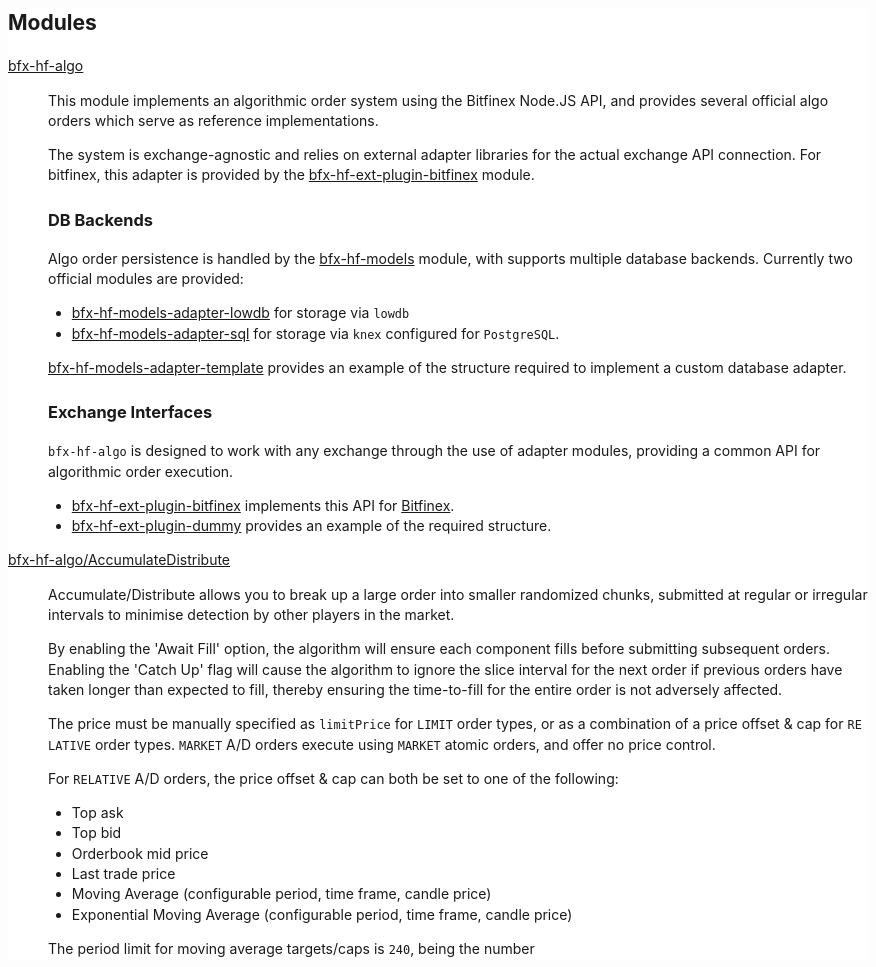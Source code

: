 ## Modules

<dl>
<dt><a href="#module_bfx-hf-algo">bfx-hf-algo</a></dt>
<dd><p>This module implements an algorithmic order system using the Bitfinex
Node.JS API, and provides several official algo orders which serve as
reference implementations.</p>
<p>The system is exchange-agnostic and relies on external adapter libraries for
the actual exchange API connection. For bitfinex, this adapter is provided
by the <a href="https://github.com/bitfinexcom/bfx-hf-ext-plugin-bitfinex">bfx-hf-ext-plugin-bitfinex</a> module.</p>
<h3 id="db-backends">DB Backends</h3>
<p>Algo order persistence is handled by the <a href="https://github.com/bitfinexcom/bfx-hf-models">bfx-hf-models</a>
module, with supports multiple database backends. Currently two official
modules are provided:</p>
<ul>
<li><a href="https://github.com/bitfinexcom/bfx-hf-models-adapter-lowdb">bfx-hf-models-adapter-lowdb</a> for storage via <code>lowdb</code></li>
<li><a href="https://github.com/bitfinexcom/bfx-hf-models-adapter-sql">bfx-hf-models-adapter-sql</a> for storage via <code>knex</code>
configured for <code>PostgreSQL</code>.</li>
</ul>
<p><a href="https://github.com/bitfinexcom/bfx-hf-models-adapter-template">bfx-hf-models-adapter-template</a> provides an example of the
structure required to implement a custom database adapter.</p>
<h3 id="exchange-interfaces">Exchange Interfaces</h3>
<p><code>bfx-hf-algo</code> is designed to work with any exchange through the use of
adapter modules, providing a common API for algorithmic order execution.</p>
<ul>
<li><a href="https://github.com/bitfinexcom/bfx-hf-ext-plugin-bitfinex">bfx-hf-ext-plugin-bitfinex</a> implements this API for
<a href="https://bitfinex.com">Bitfinex</a>.</li>
<li><a href="https://github.com/bitfinexcom/bfx-hf-ext-plugin-dummy">bfx-hf-ext-plugin-dummy</a> provides an example of the
required structure.</li>
</ul>
</dd>
<dt><a href="#module_bfx-hf-algo/AccumulateDistribute">bfx-hf-algo/AccumulateDistribute</a></dt>
<dd><p>Accumulate/Distribute allows you to break up a large order into smaller
randomized chunks, submitted at regular or irregular intervals to minimise
detection by other players in the market.</p>
<p>By enabling the &#39;Await Fill&#39; option, the algorithm will ensure each
component fills before submitting subsequent orders. Enabling the &#39;Catch Up&#39;
flag will cause the algorithm to ignore the slice interval for the next order
if previous orders have taken longer than expected to fill, thereby ensuring
the time-to-fill for the entire order is not adversely affected.</p>
<p>The price must be manually specified as <code>limitPrice</code> for <code>LIMIT</code> order types,
or as a combination of a price offset &amp; cap for <code>RELATIVE</code> order types.
<code>MARKET</code> A/D orders execute using <code>MARKET</code> atomic orders, and offer no price
control.</p>
<p>For <code>RELATIVE</code> A/D orders, the price offset &amp; cap can both be set to one of
the following:</p>
<ul>
<li>Top ask</li>
<li>Top bid</li>
<li>Orderbook mid price</li>
<li>Last trade price</li>
<li>Moving Average (configurable period, time frame, candle price)</li>
<li>Exponential Moving Average (configurable period, time frame, candle price)</li>
</ul>
<p>The period limit for moving average targets/caps is <code>240</code>, being the number